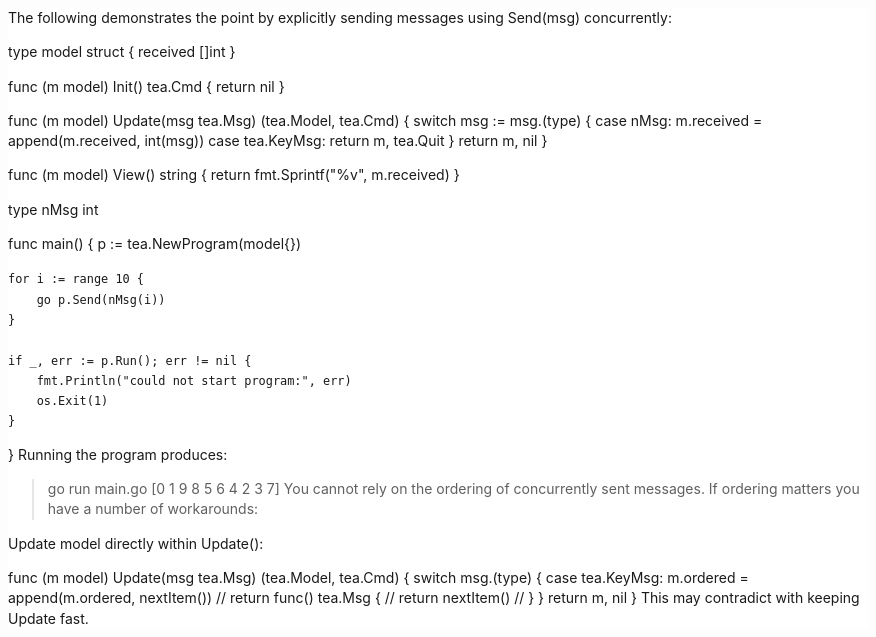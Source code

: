 The following demonstrates the point by explicitly sending messages using Send(msg) concurrently:

type model struct {
	received []int
}

func (m model) Init() tea.Cmd {
	return nil
}

func (m model) Update(msg tea.Msg) (tea.Model, tea.Cmd) {
	switch msg := msg.(type) {
	case nMsg:
		m.received = append(m.received, int(msg))
	case tea.KeyMsg:
		return m, tea.Quit
	}
	return m, nil
}

func (m model) View() string {
	return fmt.Sprintf("%v", m.received)
}

type nMsg int

func main() {
	p := tea.NewProgram(model{})

	for i := range 10 {
		go p.Send(nMsg(i))
	}

	if _, err := p.Run(); err != nil {
		fmt.Println("could not start program:", err)
		os.Exit(1)
	}
}
Running the program produces:

> go run main.go
[0 1 9 8 5 6 4 2 3 7]
You cannot rely on the ordering of concurrently sent messages. If ordering matters you have a number of workarounds:

Update model directly within Update():

func (m model) Update(msg tea.Msg) (tea.Model, tea.Cmd) {
    switch msg.(type) {
    case tea.KeyMsg:
        m.ordered = append(m.ordered, nextItem())
        // return func() tea.Msg {
        //   return nextItem()
        // }
    }
    return m, nil
}
This may contradict with keeping Update fast.
